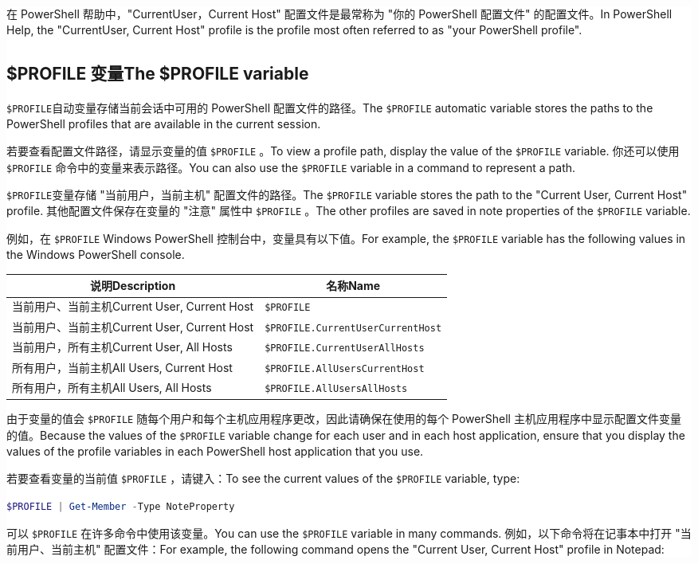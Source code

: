 <span data-ttu-id="81629-147">在 PowerShell 帮助中，"CurrentUser，Current Host" 配置文件是最常称为 "你的 PowerShell 配置文件" 的配置文件。</span><span class="sxs-lookup"><span data-stu-id="81629-147">In PowerShell Help, the "CurrentUser, Current Host" profile is the profile most often referred to as "your PowerShell profile".</span></span>

## <a name="the-profile-variable"></a><span data-ttu-id="81629-148">$PROFILE 变量</span><span class="sxs-lookup"><span data-stu-id="81629-148">The $PROFILE variable</span></span>

<span data-ttu-id="81629-149">`$PROFILE`自动变量存储当前会话中可用的 PowerShell 配置文件的路径。</span><span class="sxs-lookup"><span data-stu-id="81629-149">The `$PROFILE` automatic variable stores the paths to the PowerShell profiles that are available in the current session.</span></span>

<span data-ttu-id="81629-150">若要查看配置文件路径，请显示变量的值 `$PROFILE` 。</span><span class="sxs-lookup"><span data-stu-id="81629-150">To view a profile path, display the value of the `$PROFILE` variable.</span></span> <span data-ttu-id="81629-151">你还可以使用 `$PROFILE` 命令中的变量来表示路径。</span><span class="sxs-lookup"><span data-stu-id="81629-151">You can also use the `$PROFILE` variable in a command to represent a path.</span></span>

<span data-ttu-id="81629-152">`$PROFILE`变量存储 "当前用户，当前主机" 配置文件的路径。</span><span class="sxs-lookup"><span data-stu-id="81629-152">The `$PROFILE` variable stores the path to the "Current User, Current Host" profile.</span></span> <span data-ttu-id="81629-153">其他配置文件保存在变量的 "注意" 属性中 `$PROFILE` 。</span><span class="sxs-lookup"><span data-stu-id="81629-153">The other profiles are saved in note properties of the `$PROFILE` variable.</span></span>

<span data-ttu-id="81629-154">例如，在 `$PROFILE` Windows PowerShell 控制台中，变量具有以下值。</span><span class="sxs-lookup"><span data-stu-id="81629-154">For example, the `$PROFILE` variable has the following values in the Windows PowerShell console.</span></span>

|<span data-ttu-id="81629-155">说明</span><span class="sxs-lookup"><span data-stu-id="81629-155">Description</span></span>                |<span data-ttu-id="81629-156">名称</span><span class="sxs-lookup"><span data-stu-id="81629-156">Name</span></span>                              |
|---------------------------|----------------------------------|
|<span data-ttu-id="81629-157">当前用户、当前主机</span><span class="sxs-lookup"><span data-stu-id="81629-157">Current User, Current Host</span></span> |`$PROFILE`                        |
|<span data-ttu-id="81629-158">当前用户、当前主机</span><span class="sxs-lookup"><span data-stu-id="81629-158">Current User, Current Host</span></span> |`$PROFILE.CurrentUserCurrentHost` |
|<span data-ttu-id="81629-159">当前用户，所有主机</span><span class="sxs-lookup"><span data-stu-id="81629-159">Current User, All Hosts</span></span>    |`$PROFILE.CurrentUserAllHosts`    |
|<span data-ttu-id="81629-160">所有用户，当前主机</span><span class="sxs-lookup"><span data-stu-id="81629-160">All Users, Current Host</span></span>    |`$PROFILE.AllUsersCurrentHost`    |
|<span data-ttu-id="81629-161">所有用户，所有主机</span><span class="sxs-lookup"><span data-stu-id="81629-161">All Users, All Hosts</span></span>       |`$PROFILE.AllUsersAllHosts`       |

<span data-ttu-id="81629-162">由于变量的值会 `$PROFILE` 随每个用户和每个主机应用程序更改，因此请确保在使用的每个 PowerShell 主机应用程序中显示配置文件变量的值。</span><span class="sxs-lookup"><span data-stu-id="81629-162">Because the values of the `$PROFILE` variable change for each user and in each host application, ensure that you display the values of the profile variables in each PowerShell host application that you use.</span></span>

<span data-ttu-id="81629-163">若要查看变量的当前值 `$PROFILE` ，请键入：</span><span class="sxs-lookup"><span data-stu-id="81629-163">To see the current values of the `$PROFILE` variable, type:</span></span>

```powershell
$PROFILE | Get-Member -Type NoteProperty
```

<span data-ttu-id="81629-164">可以 `$PROFILE` 在许多命令中使用该变量。</span><span class="sxs-lookup"><span data-stu-id="81629-164">You can use the `$PROFILE` variable in many commands.</span></span> <span data-ttu-id="81629-165">例如，以下命令将在记事本中打开 "当前用户、当前主机" 配置文件：</span><span class="sxs-lookup"><span data-stu-id="81629-165">For example, the following command opens the "Current User, Current Host" profile in Notepad:</span></span>
